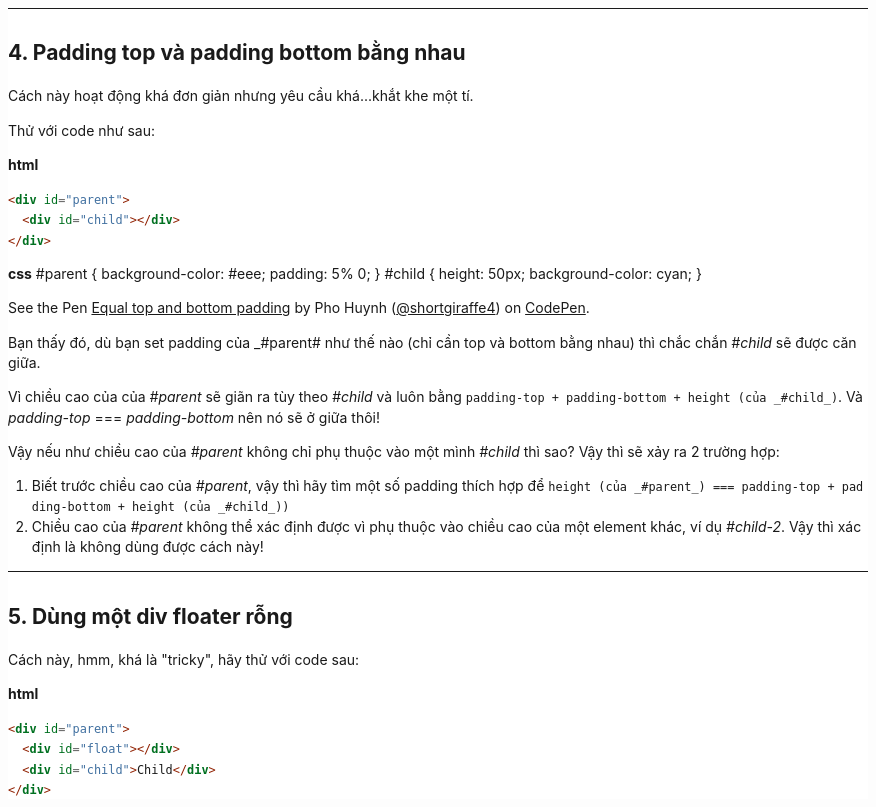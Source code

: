 ------------------------

## 4. Padding top và padding bottom bằng nhau

Cách này hoạt động khá đơn giản nhưng yêu cầu khá...khắt khe một tí.

Thử với code như sau: 

**html**
```html
<div id="parent">
  <div id="child"></div>
</div>
```

**css**
#parent {
  background-color: #eee;
  padding: 5% 0;
}
#child {
  height: 50px;
  background-color: cyan;
}

<p data-height="265" data-theme-id="0" data-slug-hash="djgOLG" data-default-tab="css,result" data-user="shortgiraffe4" data-pen-title="Equal top and bottom padding" class="codepen">See the Pen <a href="https://codepen.io/shortgiraffe4/pen/djgOLG/">Equal top and bottom padding</a> by Pho Huynh (<a href="https://codepen.io/shortgiraffe4">@shortgiraffe4</a>) on <a href="https://codepen.io">CodePen</a>.</p>

Bạn thấy đó, dù bạn set padding của _#parent# như thế nào (chỉ cần top và bottom bằng nhau) thì chắc chắn _#child_ sẽ được căn giữa. 

Vì chiều cao của của _#parent_ sẽ giãn ra tùy theo _#child_ và luôn bằng `padding-top + padding-bottom + height (của _#child_)`. Và _padding-top_ === _padding-bottom_ nên nó sẽ ở giữa thôi!

Vậy nếu như chiều cao của _#parent_ không chỉ phụ thuộc vào một mình _#child_ thì sao? Vậy thì sẽ xảy ra 2 trường hợp:
1. Biết trước chiều cao của _#parent_, vậy thì hãy tìm một số padding thích hợp để `height (của _#parent_) === padding-top + padding-bottom + height (của _#child_))`
2. Chiều cao của _#parent_ không thể xác định được vì phụ thuộc vào chiều cao của một element khác, ví dụ _#child-2_. Vậy thì xác định là không dùng được cách này!

------------------------

## 5. Dùng một div floater rỗng

Cách này, hmm, khá là "tricky", hãy thử với code sau:

**html**
```html
<div id="parent">
  <div id="float"></div>
  <div id="child">Child</div>
</div>
```

